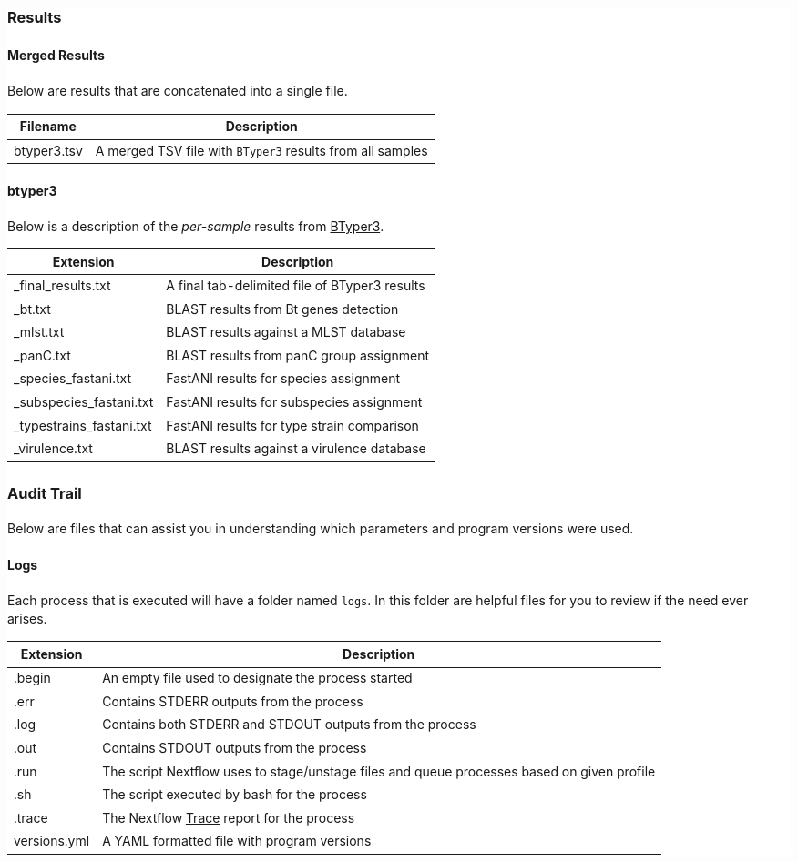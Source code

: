 ```{bash}

```



### Results

#### Merged Results

Below are results that are concatenated into a single file.


| Filename                      | Description |
|-------------------------------|-------------|
| btyper3.tsv | A merged TSV file with `BTyper3` results from all samples |


#### btyper3

Below is a description of the _per-sample_ results from [BTyper3](https://github.com/lmc297/BTyper3).


| Extension                     | Description |
|-------------------------------|-------------|
| _final_results.txt | A final tab-delimited file of BTyper3 results |
| _bt.txt | BLAST results from Bt genes detection |
| _mlst.txt | BLAST results against a MLST database |
| _panC.txt | BLAST results from panC group assignment |
| _species_fastani.txt | FastANI results for species assignment |
| _subspecies_fastani.txt | FastANI results for subspecies assignment |
| _typestrains_fastani.txt | FastANI results for type strain comparison |
| _virulence.txt | BLAST results against a virulence database |





### Audit Trail

Below are files that can assist you in understanding which parameters and program versions were used.

#### Logs 

Each process that is executed will have a folder named `logs`. In this folder are helpful
files for you to review if the need ever arises.

| Extension    | Description |
|--------------|-------------|
| .begin       | An empty file used to designate the process started |
| .err         | Contains STDERR outputs from the process |
| .log         | Contains both STDERR and STDOUT outputs from the process |
| .out         | Contains STDOUT outputs from the process |
| .run         | The script Nextflow uses to stage/unstage files and queue processes based on given profile |
| .sh          | The script executed by bash for the process  |
| .trace       | The Nextflow [Trace](https://www.nextflow.io/docs/latest/tracing.html#trace-report) report for the process |
| versions.yml | A YAML formatted file with program versions |
